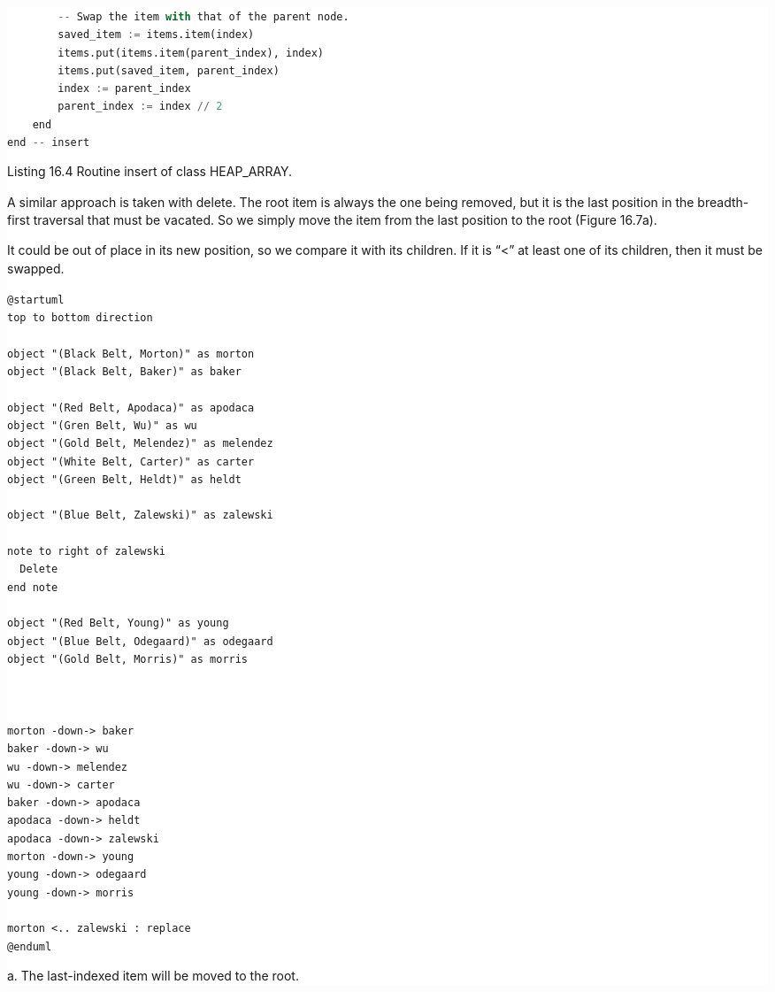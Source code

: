 ```python
        -- Swap the item with that of the parent node.
        saved_item := items.item(index)
        items.put(items.item(parent_index), index)
        items.put(saved_item, parent_index)
        index := parent_index
        parent_index := index // 2
    end
end -- insert
```
Listing 16.4 Routine insert of class HEAP_ARRAY. 

A similar approach is taken with delete.
The root item is always the one being removed, but it is the last position in the breadth-first traversal that must be vacated.
So we simply move the item from the last position to the root (Figure 16.7a). 

It could be out of place in its new position, so we compare it with its children.
If it is “<” at least one of its children, then it must be swapped.

```plantuml
@startuml
top to bottom direction

object "(Black Belt, Morton)" as morton
object "(Black Belt, Baker)" as baker

object "(Red Belt, Apodaca)" as apodaca
object "(Gren Belt, Wu)" as wu
object "(Gold Belt, Melendez)" as melendez
object "(White Belt, Carter)" as carter
object "(Green Belt, Heldt)" as heldt

object "(Blue Belt, Zalewski)" as zalewski

note to right of zalewski
  Delete
end note

object "(Red Belt, Young)" as young
object "(Blue Belt, Odegaard)" as odegaard
object "(Gold Belt, Morris)" as morris



morton -down-> baker
baker -down-> wu
wu -down-> melendez
wu -down-> carter
baker -down-> apodaca
apodaca -down-> heldt
apodaca -down-> zalewski
morton -down-> young
young -down-> odegaard
young -down-> morris

morton <.. zalewski : replace
@enduml
```
a. The last-indexed item will be moved to the root. 
